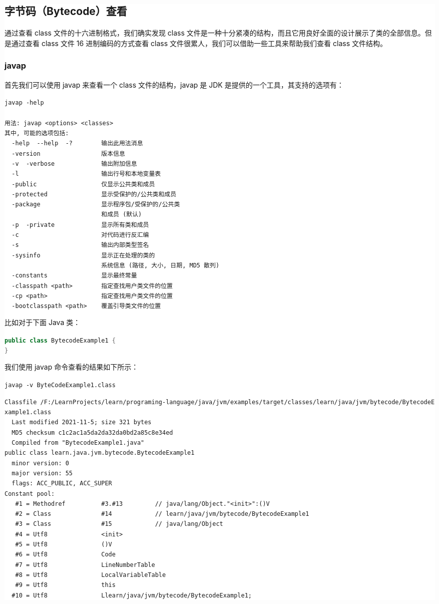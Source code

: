 ## 字节码（Bytecode）查看

通过查看 class 文件的十六进制格式，我们确实发现 class 文件是一种十分紧凑的结构，而且它用良好全面的设计展示了类的全部信息。但是通过查看 class 文件 16 进制编码的方式查看 class 文件很累人，我们可以借助一些工具来帮助我们查看 class 文件结构。

### javap

首先我们可以使用 javap 来查看一个 class 文件的结构，javap 是 JDK 是提供的一个工具，其支持的选项有：

```
javap -help

用法: javap <options> <classes>
其中, 可能的选项包括:
  -help  --help  -?        输出此用法消息
  -version                 版本信息
  -v  -verbose             输出附加信息
  -l                       输出行号和本地变量表
  -public                  仅显示公共类和成员
  -protected               显示受保护的/公共类和成员
  -package                 显示程序包/受保护的/公共类
                           和成员 (默认)
  -p  -private             显示所有类和成员
  -c                       对代码进行反汇编
  -s                       输出内部类型签名
  -sysinfo                 显示正在处理的类的
                           系统信息 (路径, 大小, 日期, MD5 散列)
  -constants               显示最终常量
  -classpath <path>        指定查找用户类文件的位置
  -cp <path>               指定查找用户类文件的位置
  -bootclasspath <path>    覆盖引导类文件的位置
```

比如对于下面 Java 类：

```java
public class BytecodeExample1 {
}
```

我们使用 javap 命令查看的结果如下所示：

```shell
javap -v ByteCodeExample1.class
```

```
Classfile /F:/LearnProjects/learn/programing-language/java/jvm/examples/target/classes/learn/java/jvm/bytecode/BytecodeExample1.class
  Last modified 2021-11-5; size 321 bytes
  MD5 checksum c1c2ac1a5da2da32da0bd2a85c8e34ed
  Compiled from "BytecodeExample1.java"
public class learn.java.jvm.bytecode.BytecodeExample1
  minor version: 0
  major version: 55
  flags: ACC_PUBLIC, ACC_SUPER
Constant pool:
   #1 = Methodref          #3.#13         // java/lang/Object."<init>":()V
   #2 = Class              #14            // learn/java/jvm/bytecode/BytecodeExample1
   #3 = Class              #15            // java/lang/Object
   #4 = Utf8               <init>
   #5 = Utf8               ()V
   #6 = Utf8               Code
   #7 = Utf8               LineNumberTable
   #8 = Utf8               LocalVariableTable
   #9 = Utf8               this
  #10 = Utf8               Llearn/java/jvm/bytecode/BytecodeExample1;
```